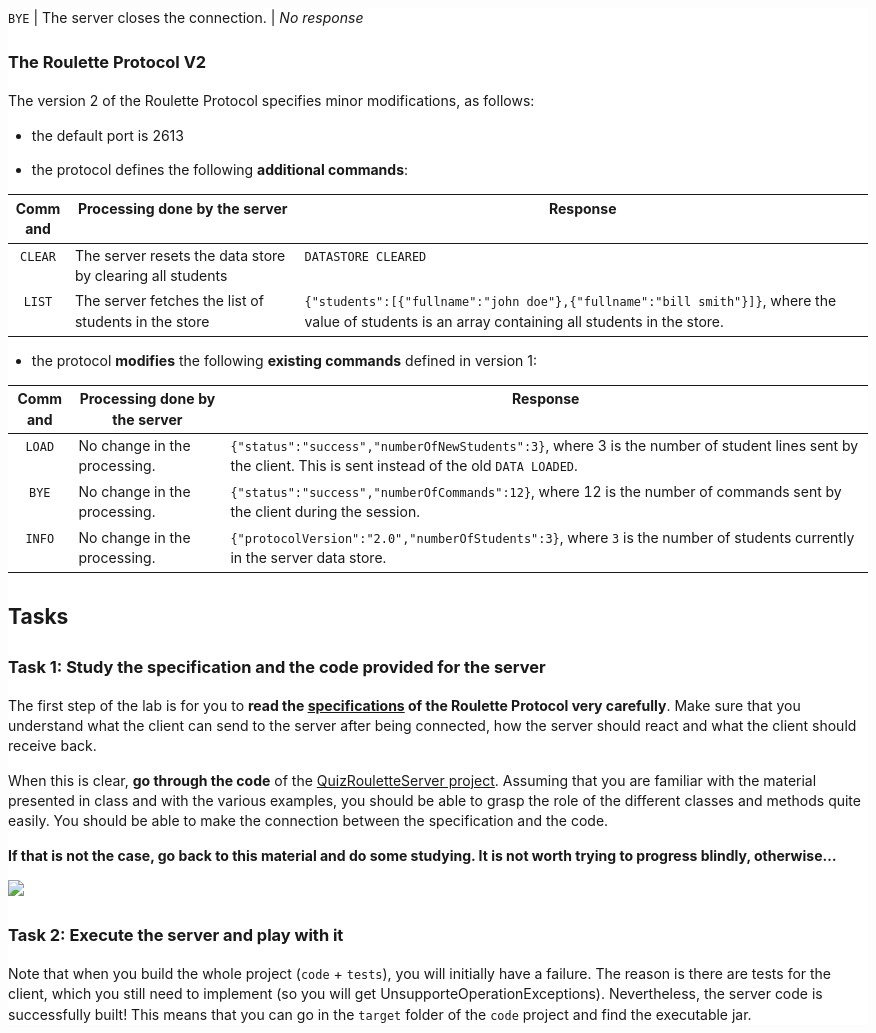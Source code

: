 `BYE`    | The server closes the connection.  | *No response*


### The Roulette Protocol V2

The version 2 of the Roulette Protocol specifies minor modifications, as follows:

* the default port is 2613

* the protocol defines the following **additional commands**:

Command | Processing done by the server       | Response               
:---:|--------|---
`CLEAR`    | The server resets the data store by clearing all students | `DATASTORE CLEARED`
`LIST`    | The server fetches the list of students in the store | `{"students":[{"fullname":"john doe"},{"fullname":"bill smith"}]}`, where the value of students is an array containing all students in the store.

* the protocol **modifies** the following **existing commands** defined in version 1:

Command | Processing done by the server       | Response               
:---:|--------|---
`LOAD`    | No change in the processing. | `{"status":"success","numberOfNewStudents":3}`, where 3 is the number of student lines sent by the client. This is sent instead of the old `DATA LOADED`.
`BYE`    | No change in the processing. | `{"status":"success","numberOfCommands":12}`, where 12 is the number of commands sent by the client during the session.
`INFO`    | No change in the processing. | `{"protocolVersion":"2.0","numberOfStudents":3}`, where `3` is the number of students currently in the server data store.


## <a name="Tasks"></a>Tasks

### <a name="Task1"></a>Task 1: Study the specification and the code provided for the server

The first step of the lab is for you to **read  the [specifications](#Specifications) of the Roulette Protocol very carefully**. Make sure that you understand what the client can send to the server after being connected, how the server should react and what the client should receive back.

When this is clear, **go through the code** of the [QuizRouletteServer project](QuizRouletteServer-build). Assuming that you are familiar with the material presented in class and with the various examples, you should be able to grasp the role of the different classes and methods quite easily. You should be able to make the connection between the specification and the code.

**If that is not the case, go back to this material and do some studying. It is not worth trying to progress blindly, otherwise…**

![](images/progressing-blindly.gif)

### <a name="Task2"></a>Task 2: Execute the server and play with it

Note that when you build the whole project (`code` + `tests`), you will initially have a failure. The reason is there are tests for the client, which you still need to implement (so you will get UnsupporteOperationExceptions). Nevertheless, the server code is successfully built! This means that you can go in the `target` folder of the `code` project and find the executable jar.

